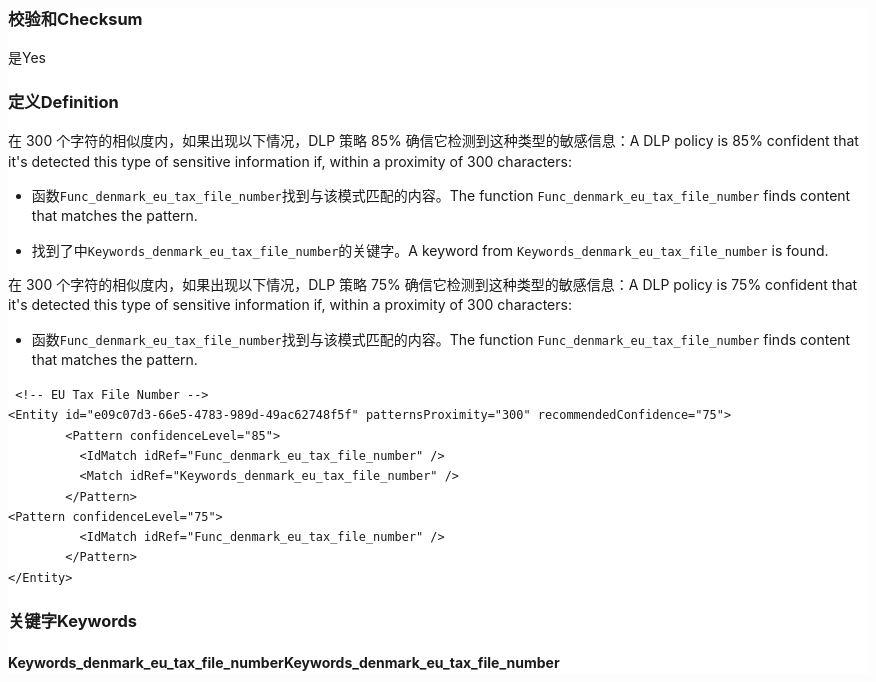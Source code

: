 ### <a name="checksum"></a><span data-ttu-id="f7d80-268">校验和</span><span class="sxs-lookup"><span data-stu-id="f7d80-268">Checksum</span></span>

<span data-ttu-id="f7d80-269">是</span><span class="sxs-lookup"><span data-stu-id="f7d80-269">Yes</span></span>
  
### <a name="definition"></a><span data-ttu-id="f7d80-270">定义</span><span class="sxs-lookup"><span data-stu-id="f7d80-270">Definition</span></span>

<span data-ttu-id="f7d80-271">在 300 个字符的相似度内，如果出现以下情况，DLP 策略 85% 确信它检测到这种类型的敏感信息：</span><span class="sxs-lookup"><span data-stu-id="f7d80-271">A DLP policy is 85% confident that it's detected this type of sensitive information if, within a proximity of 300 characters:</span></span>
  
- <span data-ttu-id="f7d80-272">函数`Func_denmark_eu_tax_file_number`找到与该模式匹配的内容。</span><span class="sxs-lookup"><span data-stu-id="f7d80-272">The function  `Func_denmark_eu_tax_file_number` finds content that matches the pattern.</span></span> 
    
- <span data-ttu-id="f7d80-273">找到了中`Keywords_denmark_eu_tax_file_number`的关键字。</span><span class="sxs-lookup"><span data-stu-id="f7d80-273">A keyword from  `Keywords_denmark_eu_tax_file_number` is found.</span></span> 
    
<span data-ttu-id="f7d80-274">在 300 个字符的相似度内，如果出现以下情况，DLP 策略 75% 确信它检测到这种类型的敏感信息：</span><span class="sxs-lookup"><span data-stu-id="f7d80-274">A DLP policy is 75% confident that it's detected this type of sensitive information if, within a proximity of 300 characters:</span></span>
  
- <span data-ttu-id="f7d80-275">函数`Func_denmark_eu_tax_file_number`找到与该模式匹配的内容。</span><span class="sxs-lookup"><span data-stu-id="f7d80-275">The function  `Func_denmark_eu_tax_file_number` finds content that matches the pattern.</span></span> 
    
```
 <!-- EU Tax File Number -->
<Entity id="e09c07d3-66e5-4783-989d-49ac62748f5f" patternsProximity="300" recommendedConfidence="75">
        <Pattern confidenceLevel="85">
          <IdMatch idRef="Func_denmark_eu_tax_file_number" />
          <Match idRef="Keywords_denmark_eu_tax_file_number" />
        </Pattern> 
<Pattern confidenceLevel="75">
          <IdMatch idRef="Func_denmark_eu_tax_file_number" />
        </Pattern>
</Entity>
```

### <a name="keywords"></a><span data-ttu-id="f7d80-276">关键字</span><span class="sxs-lookup"><span data-stu-id="f7d80-276">Keywords</span></span>

#### <a name="keywordsdenmarkeutaxfilenumber"></a><span data-ttu-id="f7d80-277">Keywords_denmark_eu_tax_file_number</span><span class="sxs-lookup"><span data-stu-id="f7d80-277">Keywords_denmark_eu_tax_file_number</span></span>
